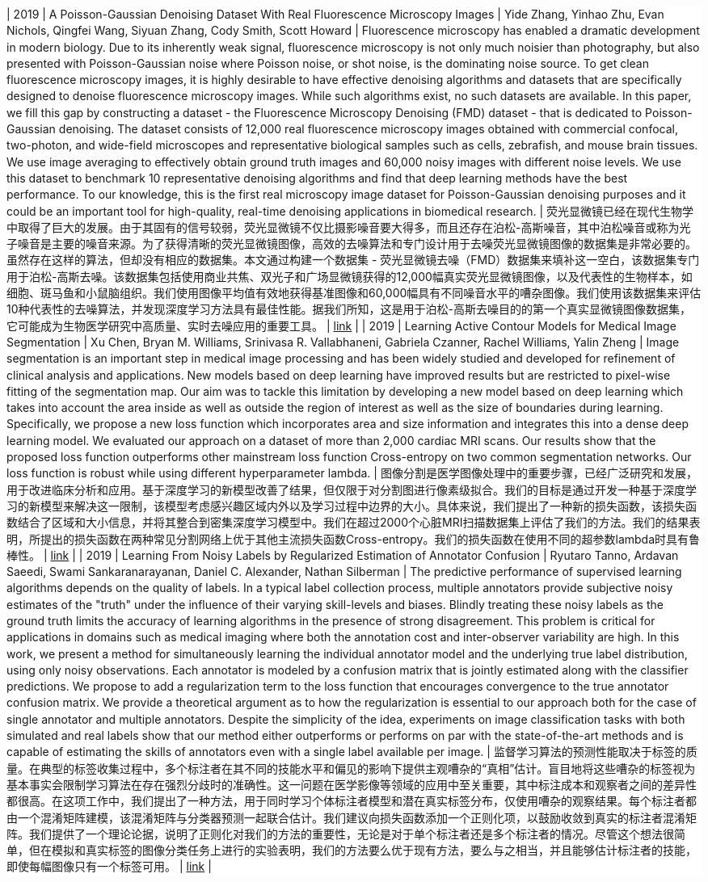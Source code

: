 | 2019 | A Poisson-Gaussian Denoising Dataset With Real Fluorescence Microscopy Images | Yide Zhang,  Yinhao Zhu,  Evan Nichols,  Qingfei Wang,  Siyuan Zhang,  Cody Smith,  Scott Howard | Fluorescence microscopy has enabled a dramatic development in modern biology. Due to its inherently weak signal, fluorescence microscopy is not only much noisier than photography, but also presented with Poisson-Gaussian noise where Poisson noise, or shot noise, is the dominating noise source. To get clean fluorescence microscopy images, it is highly desirable to have effective denoising algorithms and datasets that are specifically designed to denoise fluorescence microscopy images. While such algorithms exist, no such datasets are available. In this paper, we fill this gap by constructing a dataset - the Fluorescence Microscopy Denoising (FMD) dataset - that is dedicated to Poisson-Gaussian denoising. The dataset consists of 12,000 real fluorescence microscopy images obtained with commercial confocal, two-photon, and wide-field microscopes and representative biological samples such as cells, zebrafish, and mouse brain tissues. We use image averaging to effectively obtain ground truth images and 60,000 noisy images with different noise levels. We use this dataset to benchmark 10 representative denoising algorithms and find that deep learning methods have the best performance. To our knowledge, this is the first real microscopy image dataset for Poisson-Gaussian denoising purposes and it could be an important tool for high-quality, real-time denoising applications in biomedical research. | 荧光显微镜已经在现代生物学中取得了巨大的发展。由于其固有的信号较弱，荧光显微镜不仅比摄影噪音要大得多，而且还存在泊松-高斯噪音，其中泊松噪音或称为光子噪音是主要的噪音来源。为了获得清晰的荧光显微镜图像，高效的去噪算法和专门设计用于去噪荧光显微镜图像的数据集是非常必要的。虽然存在这样的算法，但却没有相应的数据集。本文通过构建一个数据集 - 荧光显微镜去噪（FMD）数据集来填补这一空白，该数据集专门用于泊松-高斯去噪。该数据集包括使用商业共焦、双光子和广场显微镜获得的12,000幅真实荧光显微镜图像，以及代表性的生物样本，如细胞、斑马鱼和小鼠脑组织。我们使用图像平均值有效地获得基准图像和60,000幅具有不同噪音水平的嘈杂图像。我们使用该数据集来评估10种代表性的去噪算法，并发现深度学习方法具有最佳性能。据我们所知，这是用于泊松-高斯去噪目的的第一个真实显微镜图像数据集，它可能成为生物医学研究中高质量、实时去噪应用的重要工具。 | [link](https://openaccess.thecvf.com/content_CVPR_2019/papers/Zhang_A_Poisson-Gaussian_Denoising_Dataset_With_Real_Fluorescence_Microscopy_Images_CVPR_2019_paper.pdf) |
| 2019 | Learning Active Contour Models for Medical Image Segmentation | Xu Chen,  Bryan M. Williams,  Srinivasa R. Vallabhaneni,  Gabriela Czanner,  Rachel Williams,  Yalin Zheng | Image segmentation is an important step in medical image processing and has been widely studied and developed for refinement of clinical analysis and applications. New models based on deep learning have improved results but are restricted to pixel-wise fitting of the segmentation map. Our aim was to tackle this limitation by developing a new model based on deep learning which takes into account the area inside as well as outside the region of interest as well as the size of boundaries during learning. Specifically, we propose a new loss function which incorporates area and size information and integrates this into a dense deep learning model. We evaluated our approach on a dataset of more than 2,000 cardiac MRI scans. Our results show that the proposed loss function outperforms other mainstream loss function Cross-entropy on two common segmentation networks. Our loss function is robust while using different hyperparameter lambda. | 图像分割是医学图像处理中的重要步骤，已经广泛研究和发展，用于改进临床分析和应用。基于深度学习的新模型改善了结果，但仅限于对分割图进行像素级拟合。我们的目标是通过开发一种基于深度学习的新模型来解决这一限制，该模型考虑感兴趣区域内外以及学习过程中边界的大小。具体来说，我们提出了一种新的损失函数，该损失函数结合了区域和大小信息，并将其整合到密集深度学习模型中。我们在超过2000个心脏MRI扫描数据集上评估了我们的方法。我们的结果表明，所提出的损失函数在两种常见分割网络上优于其他主流损失函数Cross-entropy。我们的损失函数在使用不同的超参数lambda时具有鲁棒性。 | [link](https://openaccess.thecvf.com/content_CVPR_2019/papers/Chen_Learning_Active_Contour_Models_for_Medical_Image_Segmentation_CVPR_2019_paper.pdf) |
| 2019 | Learning From Noisy Labels by Regularized Estimation of Annotator Confusion | Ryutaro Tanno,  Ardavan Saeedi,  Swami Sankaranarayanan,  Daniel C. Alexander,  Nathan Silberman | The predictive performance of supervised learning algorithms depends on the quality of labels. In a typical label collection process, multiple annotators provide subjective noisy estimates of the "truth" under the influence of their varying skill-levels and biases. Blindly treating these noisy labels as the ground truth limits the accuracy of learning algorithms in the presence of strong disagreement. This problem is critical for applications in domains such as medical imaging where both the annotation cost and inter-observer variability are high. In this work, we present a method for simultaneously learning the individual annotator model and the underlying true label distribution, using only noisy observations. Each annotator is modeled by a confusion matrix that is jointly estimated along with the classifier predictions. We propose to add a regularization term to the loss function that encourages convergence to the true annotator confusion matrix. We provide a theoretical argument as to how the regularization is essential to our approach both for the case of single annotator and multiple annotators. Despite the simplicity of the idea, experiments on image classification tasks with both simulated and real labels show that our method either outperforms or performs on par with the state-of-the-art methods and is capable of estimating the skills of annotators even with a single label available per image. | 监督学习算法的预测性能取决于标签的质量。在典型的标签收集过程中，多个标注者在其不同的技能水平和偏见的影响下提供主观嘈杂的“真相”估计。盲目地将这些嘈杂的标签视为基本事实会限制学习算法在存在强烈分歧时的准确性。这一问题在医学影像等领域的应用中至关重要，其中标注成本和观察者之间的差异性都很高。在这项工作中，我们提出了一种方法，用于同时学习个体标注者模型和潜在真实标签分布，仅使用嘈杂的观察结果。每个标注者都由一个混淆矩阵建模，该混淆矩阵与分类器预测一起联合估计。我们建议向损失函数添加一个正则化项，以鼓励收敛到真实的标注者混淆矩阵。我们提供了一个理论论据，说明了正则化对我们的方法的重要性，无论是对于单个标注者还是多个标注者的情况。尽管这个想法很简单，但在模拟和真实标签的图像分类任务上进行的实验表明，我们的方法要么优于现有方法，要么与之相当，并且能够估计标注者的技能，即使每幅图像只有一个标签可用。 | [link](https://openaccess.thecvf.com/content_CVPR_2019/papers/Tanno_Learning_From_Noisy_Labels_by_Regularized_Estimation_of_Annotator_Confusion_CVPR_2019_paper.pdf) |